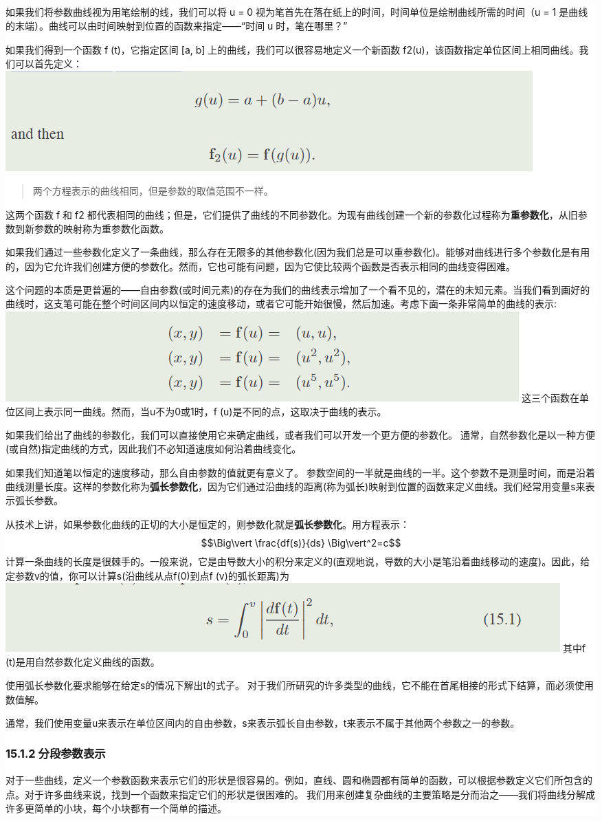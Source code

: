 如果我们将参数曲线视为用笔绘制的线，我们可以将 u = 0 视为笔首先在落在纸上的时间，时间单位是绘制曲线所需的时间（u = 1 是曲线的末端）。曲线可以由时间映射到位置的函数来指定——“时间 u 时，笔在哪里？”

如果我们得到一个函数 f (t)，它指定区间 [a, b] 上的曲线，我们可以很容易地定义一个新函数 f2(u)，该函数指定单位区间上相同曲线。我们可以首先定义：
![](pic/Pasted%20image%2020240401120648.png)
> 两个方程表示的曲线相同，但是参数的取值范围不一样。

这两个函数 f 和 f2 都代表相同的曲线；但是，它们提供了曲线的不同参数化。为现有曲线创建一个新的参数化过程称为**重参数化**，从旧参数到新参数的映射称为重参数化函数。

如果我们通过一些参数化定义了一条曲线，那么存在无限多的其他参数化(因为我们总是可以重参数化)。能够对曲线进行多个参数化是有用的，因为它允许我们创建方便的参数化。然而，它也可能有问题，因为它使比较两个函数是否表示相同的曲线变得困难。

这个问题的本质是更普遍的——自由参数(或时间元素)的存在为我们的曲线表示增加了一个看不见的，潜在的未知元素。当我们看到画好的曲线时，这支笔可能在整个时间区间内以恒定的速度移动，或者它可能开始很慢，然后加速。考虑下面一条非常简单的曲线的表示:
![](pic/Pasted%20image%2020240401151249.png)
这三个函数在单位区间上表示同一曲线。然而，当u不为0或1时，f (u)是不同的点，这取决于曲线的表示。

如果我们给出了曲线的参数化，我们可以直接使用它来确定曲线，或者我们可以开发一个更方便的参数化。
通常，自然参数化是以一种方便(或自然)指定曲线的方式，因此我们不必知道速度如何沿着曲线变化。

如果我们知道笔以恒定的速度移动，那么自由参数的值就更有意义了。
参数空间的一半就是曲线的一半。这个参数不是测量时间，而是沿着曲线测量长度。这样的参数化称为**弧长参数化**，因为它们通过沿曲线的距离(称为弧长)映射到位置的函数来定义曲线。我们经常用变量s来表示弧长参数。

从技术上讲，如果参数化曲线的正切的大小是恒定的，则参数化就是**弧长参数化**。用方程表示：
$$\Big\vert \frac{df(s)}{ds} \Big\vert^2=c$$
计算一条曲线的长度是很棘手的。一般来说，它是由导数大小的积分来定义的(直观地说，导数的大小是笔沿着曲线移动的速度)。因此，给定参数v的值，你可以计算s(沿曲线从点f(0)到点f (v)的弧长距离)为
![](pic/Pasted%20image%2020240401151829.png)
其中f (t)是用自然参数化定义曲线的函数。

使用弧长参数化要求能够在给定s的情况下解出t的式子。
对于我们所研究的许多类型的曲线，它不能在首尾相接的形式下结算，而必须使用数值解。

通常，我们使用变量u来表示在单位区间内的自由参数，s来表示弧长自由参数，t来表示不属于其他两个参数之一的参数。
### 15.1.2 分段参数表示
对于一些曲线，定义一个参数函数来表示它们的形状是很容易的。例如，直线、圆和椭圆都有简单的函数，可以根据参数定义它们所包含的点。对于许多曲线来说，找到一个函数来指定它们的形状是很困难的。
我们用来创建复杂曲线的主要策略是分而治之——我们将曲线分解成许多更简单的小块，每个小块都有一个简单的描述。
